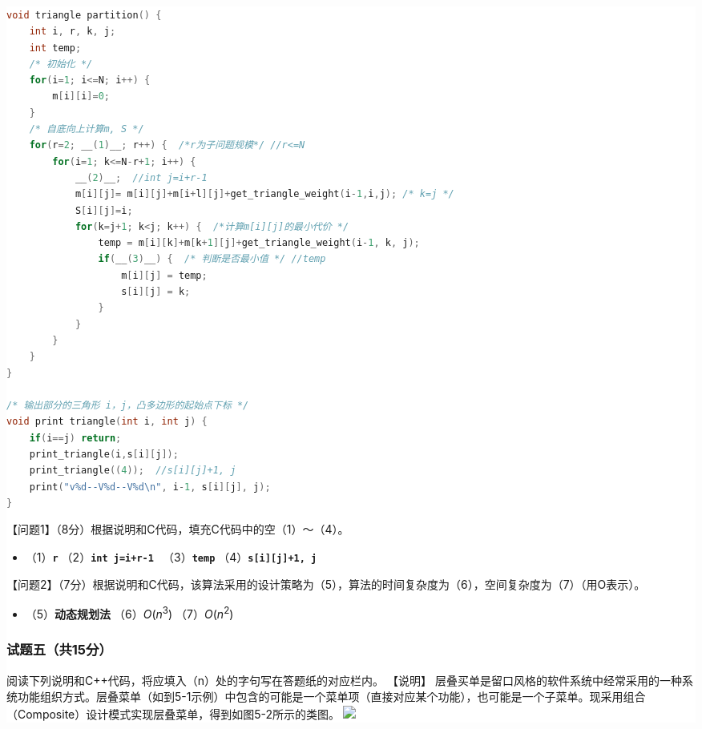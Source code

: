 ```c
void triangle partition() {
    int i, r, k, j;
    int temp;
    /* 初始化 */
    for(i=1; i<=N; i++) {
        m[i][i]=0;
    }
    /* 自底向上计算m, S */
    for(r=2; __(1)__; r++) {  /*r为子问题规模*/ //r<=N
        for(i=1; k<=N-r+1; i++) {
            __(2)__;  //int j=i+r-1
            m[i][j]= m[i][j]+m[i+l][j]+get_triangle_weight(i-1,i,j); /* k=j */
            S[i][j]=i;
            for(k=j+1; k<j; k++) {  /*计算m[i][j]的最小代价 */
                temp = m[i][k]+m[k+1][j]+get_triangle_weight(i-1, k, j);
                if(__(3)__) {  /* 判断是否最小值 */ //temp
                    m[i][j] = temp;
                    s[i][j] = k;
                }
            }
        }
    }
}

/* 输出部分的三角形 i，j，凸多边形的起始点下标 */
void print triangle(int i, int j) {
    if(i==j) return;
    print_triangle(i,s[i][j]);
    print_triangle((4));  //s[i][j]+1, j
    print("v%d--V%d--V%d\n", i-1, s[i][j], j);
}
```

【问题1】（8分）根据说明和C代码，填充C代码中的空（1）～（4）。

- （1）**`r`**
  （2）**`int j=i+r-1 `**
  （3）**`temp`**
  （4）**`s[i][j]+1, j`**

【问题2】（7分）根据说明和C代码，该算法采用的设计策略为（5），算法的时间复杂度为（6），空间复杂度为（7）（用O表示）。

- （5）**动态规划法**
  （6）$O(n^3)$
  （7）$O(n^2)$

### 试题五（共15分）

阅读下列说明和C++代码，将应填入（n）处的字句写在答题纸的对应栏内。
【说明】
层叠买单是留口风格的软件系统中经常采用的一种系统功能组织方式。层叠菜单（如到5-1示例）中包含的可能是一个菜单项（直接对应某个功能），也可能是一个子菜单。现采用组合（Composite）设计模式实现层叠菜单，得到如图5-2所示的类图。
![](https://img.tanyaodan.com/%E8%BD%AF%E8%80%83/2021s-5-1.png)
